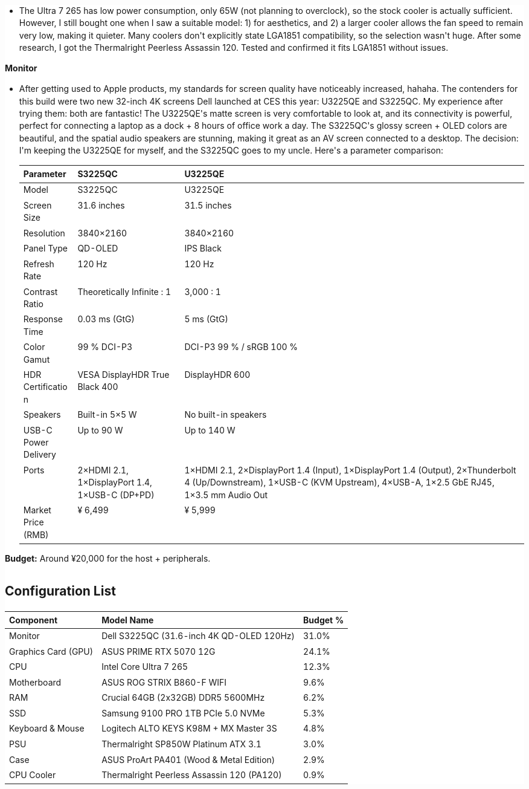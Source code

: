 - The Ultra 7 265 has low power consumption, only 65W (not planning to overclock), so the stock cooler is actually sufficient. However, I still bought one when I saw a suitable model: 1) for aesthetics, and 2) a larger cooler allows the fan speed to remain very low, making it quieter. Many coolers don't explicitly state LGA1851 compatibility, so the selection wasn't huge. After some research, I got the Thermalright Peerless Assassin 120. Tested and confirmed it fits LGA1851 without issues.

**Monitor**

- After getting used to Apple products, my standards for screen quality have noticeably increased, hahaha. The contenders for this build were two new 32-inch 4K screens Dell launched at CES this year: U3225QE and S3225QC. My experience after trying them: both are fantastic! The U3225QE's matte screen is very comfortable to look at, and its connectivity is powerful, perfect for connecting a laptop as a dock + 8 hours of office work a day. The S3225QC's glossy screen + OLED colors are beautiful, and the spatial audio speakers are stunning, making it great as an AV screen connected to a desktop. The decision: I'm keeping the U3225QE for myself, and the S3225QC goes to my uncle. Here's a parameter comparison:

  | Parameter            | S3225QC                                        | U3225QE                                                                                                                                                                 |
  | :------------------- | :--------------------------------------------- | :---------------------------------------------------------------------------------------------------------------------------------------------------------------------- |
  | Model                | S3225QC                                        | U3225QE                                                                                                                                                                 |
  | Screen Size          | 31.6 inches                                    | 31.5 inches                                                                                                                                                             |
  | Resolution           | 3840×2160                                      | 3840×2160                                                                                                                                                               |
  | Panel Type           | QD-OLED                                        | IPS Black                                                                                                                                                               |
  | Refresh Rate         | 120 Hz                                         | 120 Hz                                                                                                                                                                  |
  | Contrast Ratio       | Theoretically Infinite : 1                     | 3,000 : 1                                                                                                                                                               |
  | Response Time        | 0.03 ms (GtG)                                  | 5 ms (GtG)                                                                                                                                                              |
  | Color Gamut          | 99 % DCI-P3                                    | DCI-P3 99 % / sRGB 100 %                                                                                                                                                |
  | HDR Certification    | VESA DisplayHDR True Black 400                 | DisplayHDR 600                                                                                                                                                          |
  | Speakers             | Built-in 5×5 W                                 | No built-in speakers                                                                                                                                                    |
  | USB-C Power Delivery | Up to 90 W                                     | Up to 140 W                                                                                                                                                             |
  | Ports                | 2×HDMI 2.1, 1×DisplayPort 1.4, 1×USB-C (DP+PD) | 1×HDMI 2.1, 2×DisplayPort 1.4 (Input), 1×DisplayPort 1.4 (Output), 2×Thunderbolt 4 (Up/Downstream), 1×USB-C (KVM Upstream), 4×USB-A, 1×2.5 GbE RJ45, 1×3.5 mm Audio Out |
  | Market Price (RMB)   | ¥ 6,499                                        | ¥ 5,999                                                                                                                                                                 |

**Budget:** Around ¥20,000 for the host + peripherals.

## Configuration List

| Component           | Model Name                                 | Budget % |
| :------------------ | :----------------------------------------- | :------- |
| Monitor             | Dell S3225QC (31.6-inch 4K QD-OLED 120Hz)  | 31.0%    |
| Graphics Card (GPU) | ASUS PRIME RTX 5070 12G                    | 24.1%    |
| CPU                 | Intel Core Ultra 7 265                     | 12.3%    |
| Motherboard         | ASUS ROG STRIX B860-F WIFI                 | 9.6%     |
| RAM                 | Crucial 64GB (2x32GB) DDR5 5600MHz         | 6.2%     |
| SSD                 | Samsung 9100 PRO 1TB PCIe 5.0 NVMe         | 5.3%     |
| Keyboard & Mouse    | Logitech ALTO KEYS K98M + MX Master 3S     | 4.8%     |
| PSU                 | Thermalright SP850W Platinum ATX 3.1       | 3.0%     |
| Case                | ASUS ProArt PA401 (Wood & Metal Edition)   | 2.9%     |
| CPU Cooler          | Thermalright Peerless Assassin 120 (PA120) | 0.9%     |
